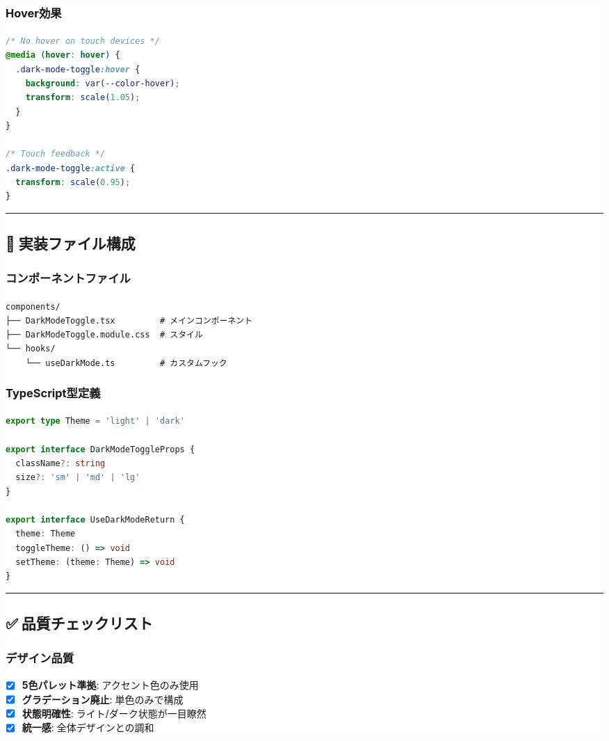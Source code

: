 ### Hover効果
```css
/* No hover on touch devices */
@media (hover: hover) {
  .dark-mode-toggle:hover {
    background: var(--color-hover);
    transform: scale(1.05);
  }
}

/* Touch feedback */
.dark-mode-toggle:active {
  transform: scale(0.95);
}
```

---

## 🔧 実装ファイル構成

### コンポーネントファイル
```
components/
├── DarkModeToggle.tsx         # メインコンポーネント
├── DarkModeToggle.module.css  # スタイル
└── hooks/
    └── useDarkMode.ts         # カスタムフック
```

### TypeScript型定義
```typescript
export type Theme = 'light' | 'dark'

export interface DarkModeToggleProps {
  className?: string
  size?: 'sm' | 'md' | 'lg'
}

export interface UseDarkModeReturn {
  theme: Theme
  toggleTheme: () => void
  setTheme: (theme: Theme) => void
}
```

---

## ✅ 品質チェックリスト

### デザイン品質
- [x] **5色パレット準拠**: アクセント色のみ使用
- [x] **グラデーション廃止**: 単色のみで構成
- [x] **状態明確性**: ライト/ダーク状態が一目瞭然
- [x] **統一感**: 全体デザインとの調和
